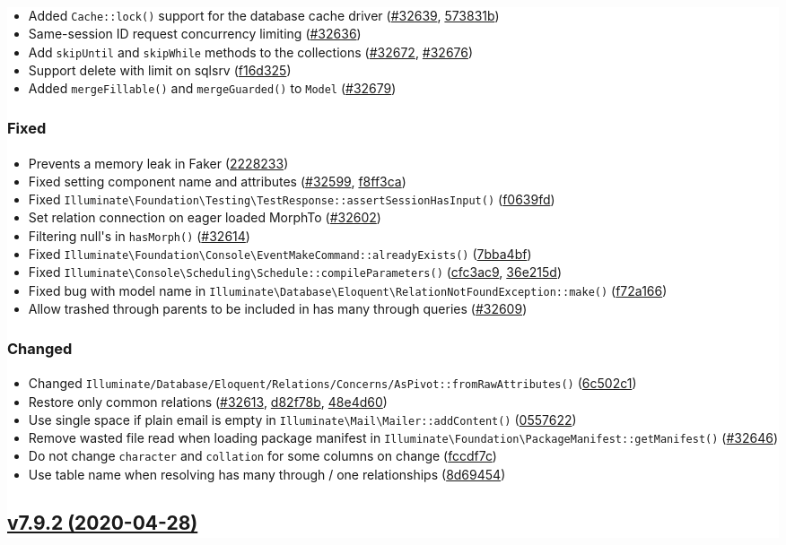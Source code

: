 - Added `Cache::lock()` support for the database cache driver ([#32639](https://github.com/laravel/framework/pull/32639), [573831b](https://github.com/laravel/framework/commit/573831b5028aa440f555d1072672db5069f306d1))
- Same-session ID request concurrency limiting ([#32636](https://github.com/laravel/framework/pull/32636))
- Add `skipUntil` and `skipWhile` methods to the collections ([#32672](https://github.com/laravel/framework/pull/32672), [#32676](https://github.com/laravel/framework/pull/32676))
- Support delete with limit on sqlsrv ([f16d325](https://github.com/laravel/framework/commit/f16d3256f93be71935ed86951e58f90b83912feb))
- Added `mergeFillable()` and `mergeGuarded()` to `Model` ([#32679](https://github.com/laravel/framework/pull/32679))

### Fixed
- Prevents a memory leak in Faker ([2228233](https://github.com/laravel/framework/commit/222823377c936ab4cceeb1fa42db84821c04bff6))
- Fixed setting component name and attributes ([#32599](https://github.com/laravel/framework/pull/32599), [f8ff3ca](https://github.com/laravel/framework/commit/f8ff3cae1ebf2865ef7263b88559c581d48cde6e))
- Fixed `Illuminate\Foundation\Testing\TestResponse::assertSessionHasInput()` ([f0639fd](https://github.com/laravel/framework/commit/f0639fda45fc2874986fe409d944dde21d42c6f3))
- Set relation connection on eager loaded MorphTo ([#32602](https://github.com/laravel/framework/pull/32602))
- Filtering null's in `hasMorph()` ([#32614](https://github.com/laravel/framework/pull/32614))
- Fixed `Illuminate\Foundation\Console\EventMakeCommand::alreadyExists()` ([7bba4bf](https://github.com/laravel/framework/commit/7bba4bfbedb85ee252464aa932414d5517240722))
- Fixed `Illuminate\Console\Scheduling\Schedule::compileParameters()` ([cfc3ac9](https://github.com/laravel/framework/commit/cfc3ac9c8b0a593d264ae722ab90601fa4882d0e), [36e215d](https://github.com/laravel/framework/commit/36e215dd39cd757a8ffc6b17794de60476b2289d))
- Fixed bug with model name in `Illuminate\Database\Eloquent\RelationNotFoundException::make()` ([f72a166](https://github.com/laravel/framework/commit/f72a1662ab64cc543c532941b1ab1279001af8e9))
- Allow trashed through parents to be included in has many through queries ([#32609](https://github.com/laravel/framework/pull/32609))

### Changed
- Changed `Illuminate/Database/Eloquent/Relations/Concerns/AsPivot::fromRawAttributes()` ([6c502c1](https://github.com/laravel/framework/commit/6c502c1135082e8b25f2720931b19d36eeec8f41))
- Restore оnly common relations ([#32613](https://github.com/laravel/framework/pull/32613), [d82f78b](https://github.com/laravel/framework/commit/d82f78b13631c4a04b9595099da0022ca3d8b94e), [48e4d60](https://github.com/laravel/framework/commit/48e4d602d4f8fe9304e8998c5893206f67504dbf))
- Use single space if plain email is empty in `Illuminate\Mail\Mailer::addContent()` ([0557622](https://github.com/laravel/framework/commit/055762286132d545cbc064dce645562c0d51532f))
- Remove wasted file read when loading package manifest in `Illuminate\Foundation\PackageManifest::getManifest()` ([#32646](https://github.com/laravel/framework/pull/32646))
- Do not change `character` and `collation` for some columns on change ([fccdf7c](https://github.com/laravel/framework/commit/fccdf7c42d5ceb50985b3e8243d7ba650de996d6))
- Use table name when resolving has many through / one relationships ([8d69454](https://github.com/laravel/framework/commit/8d69454575267840643289b8de27d615cfe4bb62))


## [v7.9.2 (2020-04-28)](https://github.com/laravel/framework/compare/v7.9.1...v7.9.2)
